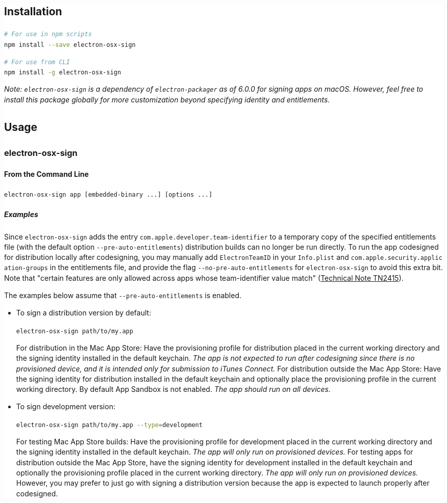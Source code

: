 ## Installation

```sh
# For use in npm scripts
npm install --save electron-osx-sign
```

```sh
# For use from CLI
npm install -g electron-osx-sign
```

*Note: `electron-osx-sign` is a dependency of `electron-packager` as of 6.0.0 for signing apps on macOS. However, feel free to install this package globally for more customization beyond specifying identity and entitlements.*

## Usage

### electron-osx-sign

#### From the Command Line

```sh
electron-osx-sign app [embedded-binary ...] [options ...]
```

##### Examples

Since `electron-osx-sign` adds the entry `com.apple.developer.team-identifier` to a temporary copy of the specified entitlements file (with the default option `--pre-auto-entitlements`) distribution builds can no longer be run directly. To run the app codesigned for distribution locally after codesigning, you may manually add `ElectronTeamID` in your `Info.plist` and `com.apple.security.application-groups` in the entitlements file, and provide the flag `--no-pre-auto-entitlements` for `electron-osx-sign` to avoid this extra bit. Note that "certain features are only allowed across apps whose team-identifier value match" ([Technical Note TN2415](https://developer.apple.com/library/content/technotes/tn2415/_index.html#//apple_ref/doc/uid/DTS40016427-CH1-ENTITLEMENTSLIST)).

The examples below assume that `--pre-auto-entitlements` is enabled.

- To sign a distribution version by default:
  ```sh
  electron-osx-sign path/to/my.app
  ```
  For distribution in the Mac App Store: Have the provisioning profile for distribution placed in the current working directory and the signing identity installed in the default keychain. *The app is not expected to run after codesigning since there is no provisioned device, and it is intended only for submission to iTunes Connect.*
  For distribution outside the Mac App Store: Have the signing identity for distribution installed in the default keychain and optionally place the provisioning profile in the current working directory. By default App Sandbox is not enabled. *The app should run on all devices.*

- To sign development version:
  ```sh
  electron-osx-sign path/to/my.app --type=development
  ```
  For testing Mac App Store builds: Have the provisioning profile for development placed in the current working directory and the signing identity installed in the default keychain. *The app will only run on provisioned devices.*
  For testing apps for distribution outside the Mac App Store, have the signing identity for development installed in the default keychain and optionally the provisioning profile placed in the current working directory. *The app will only run on provisioned devices.* However, you may prefer to just go with signing a distribution version because the app is expected to launch properly after codesigned.


[Bluebird]: https://github.com/petkaantonov/bluebird
[Electron]: https://github.com/electron/electron
[electron-builder]: https://github.com/electron-userland/electron-builder
[electron-packager]: https://github.com/electron-userland/electron-packager
[electron-osx-sign]: https://github.com/electron-userland/electron-osx-sign
[npm_img]: https://img.shields.io/npm/v/electron-osx-sign.svg
[npm_url]: https://npmjs.org/package/electron-osx-sign
[travis_img]: https://travis-ci.org/electron-userland/electron-osx-sign.svg?branch=master
[travis_url]: https://travis-ci.org/electron-userland/electron-osx-sign